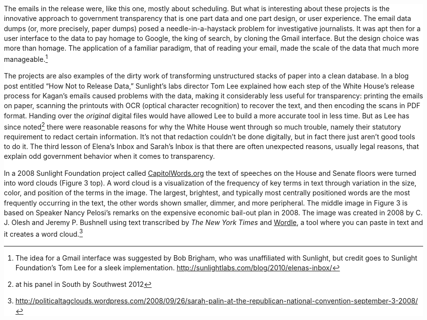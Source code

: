 The emails in the release were, like this one, mostly about scheduling. But what is interesting about these projects is the innovative approach to government transparency that is one part data and one part design, or user experience. The email data dumps (or, more precisely, paper dumps) posed a needle-in-a-haystack problem for investigative journalists. It was apt then for a user interface to the data to pay homage to Google, the king of search, by cloning the Gmail interface. But the design choice was more than homage. The application of a familiar paradigm, that of reading your email, made the scale of the data that much more manageable.[^12]

The projects are also examples of the dirty work of transforming unstructured stacks of paper into a clean database. In a blog post entitled “How Not to Release Data,” Sunlight’s labs director Tom Lee explained how each step of the White House’s release process for Kagan’s emails caused problems with the data, making it considerably less useful for transparency: printing the emails on paper, scanning the printouts with OCR (optical character recognition) to recover the text, and then encoding the scans in PDF format. Handing over the *original* digital files would have allowed Lee to build a more accurate tool in less time. But as Lee has since noted[^13] there were reasonable reasons for why the White House went through so much trouble, namely their statutory requirement to redact certain information. It’s not that redaction couldn’t be done digitally, but in fact there just aren’t good tools to do it. The third lesson of Elena’s Inbox and Sarah’s Inbox is that there are often unexpected reasons, usually legal reasons, that explain odd government behavior when it comes to transparency.

In a 2008 <span>Sunlight Foundation</span> project called [CapitolWords.org](http://CapitolWords.org) the text of speeches on the House and Senate floors were turned into <span>word cloud</span>s (Figure 3 top). A word cloud is a <span>visualization</span> of the frequency of key terms in text through variation in the size, color, and position of the terms in the image. The largest, brightest, and typically most centrally positioned words are the most frequently occurring in the text, the other words shown smaller, dimmer, and more peripheral. The middle image in Figure 3 is based on Speaker Nancy Pelosi’s remarks on the expensive economic bail-out plan in 2008. The image was created in 2008 by C. J. Olesh and Jeremy P. Bushnell using text transcribed by *The New York Times* and [Wordle](http://wordle.com), a tool where you can paste in text and it creates a word cloud.[^14]


[^1]: <http://report.globalintegrity.org/United%20States/2009>
[^2]: Louis D. Brandeis, 1914, *Other People’s Money and How the Bankers Use It*. Frederick A. Stokes Company: New York. Originally published in Harper’s Weekly. Page 92. Also <http://www.law.louisville.edu/library/collections/brandeis/node/196>.
[^3]: ibid
[^4]: <http://sunlightfoundation.com/blog/2011/06/30/railroads-heavily-invested-in-privatizing-amtrak/>
[^5]: <http://www.youtube.com/watch?v=DKjX3zH6qo0>
[^6]: A “new media” communications staffer was the person responsible for maintaining their boss’s presence in online communications systems such as social networks.
[^7]: <http://www.theopenhouseproject.com/2008/10/03/franking-reform-a-happy-ending/>
[^8]: <http://www.opensecrets.org/politicians/expend.php?cycle=2010&cid=N00002356&type=I>
[^9]: <http://politicalpartytime.org/faq/>
[^10]: <http://motherjones.com/politics/2011/06/sarah-palin-email-saga>
[^11]: <http://sarahsinbox.com/thread/don-young-2/>
[^12]: The idea for a Gmail interface was suggested by Bob Brigham, who was unaffiliated with Sunlight, but credit goes to Sunlight Foundation’s Tom Lee for a sleek implementation. <http://sunlightlabs.com/blog/2010/elenas-inbox/>
[^13]: at his panel in South by Southwest 2012
[^14]: <http://politicaltagclouds.wordpress.com/2008/09/26/sarah-palin-at-the-republican-national-convention-september-3-2008/>
[^15]: <http://stackoverflow.com/questions/342687/algorithm-to-implement-a-word-cloud-like-wordle>